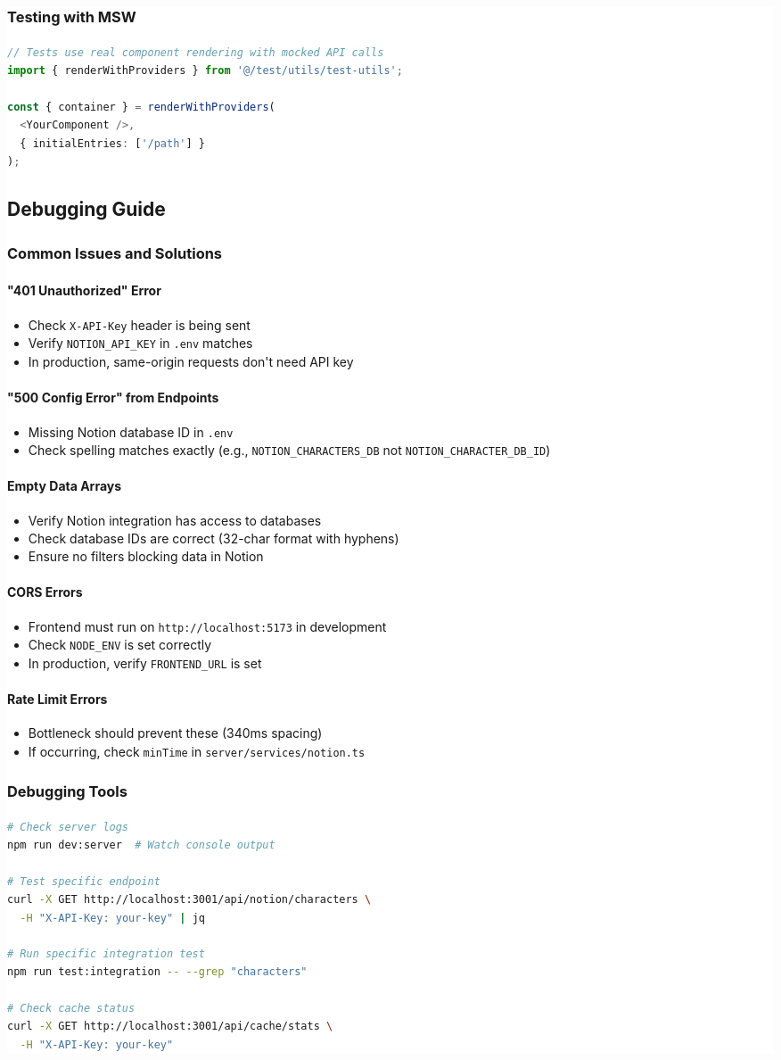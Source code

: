 ### Testing with MSW
```typescript
// Tests use real component rendering with mocked API calls
import { renderWithProviders } from '@/test/utils/test-utils';

const { container } = renderWithProviders(
  <YourComponent />,
  { initialEntries: ['/path'] }
);
```

## Debugging Guide

### Common Issues and Solutions

#### "401 Unauthorized" Error
- Check `X-API-Key` header is being sent
- Verify `NOTION_API_KEY` in `.env` matches
- In production, same-origin requests don't need API key

#### "500 Config Error" from Endpoints
- Missing Notion database ID in `.env`
- Check spelling matches exactly (e.g., `NOTION_CHARACTERS_DB` not `NOTION_CHARACTER_DB_ID`)

#### Empty Data Arrays
- Verify Notion integration has access to databases
- Check database IDs are correct (32-char format with hyphens)
- Ensure no filters blocking data in Notion

#### CORS Errors
- Frontend must run on `http://localhost:5173` in development
- Check `NODE_ENV` is set correctly
- In production, verify `FRONTEND_URL` is set

#### Rate Limit Errors
- Bottleneck should prevent these (340ms spacing)
- If occurring, check `minTime` in `server/services/notion.ts`

### Debugging Tools
```bash
# Check server logs
npm run dev:server  # Watch console output

# Test specific endpoint
curl -X GET http://localhost:3001/api/notion/characters \
  -H "X-API-Key: your-key" | jq

# Run specific integration test
npm run test:integration -- --grep "characters"

# Check cache status
curl -X GET http://localhost:3001/api/cache/stats \
  -H "X-API-Key: your-key"
```
